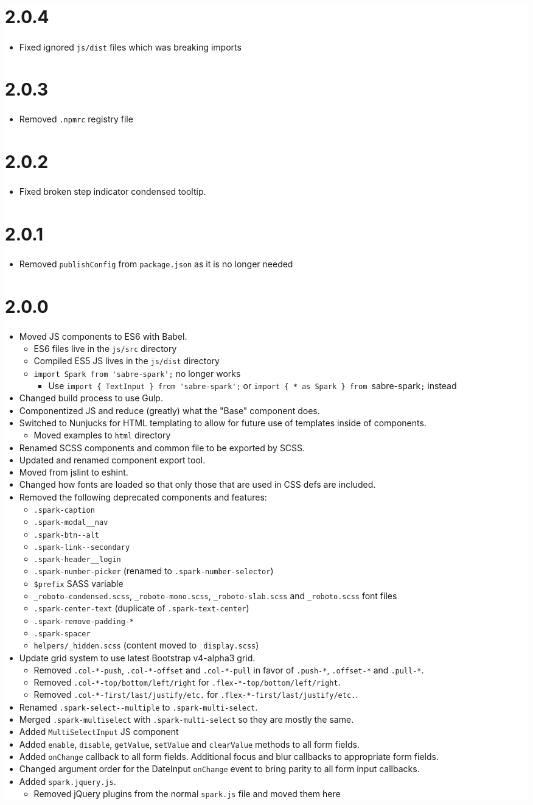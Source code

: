 # 2.0.4
- Fixed ignored `js/dist` files which was breaking imports

# 2.0.3
- Removed `.npmrc` registry file

# 2.0.2
- Fixed broken step indicator condensed tooltip.

# 2.0.1
- Removed `publishConfig` from `package.json` as it is no longer needed

# 2.0.0
- Moved JS components to ES6 with Babel.
  - ES6 files live in the `js/src` directory
  - Compiled ES5 JS lives in the `js/dist` directory
  - `import Spark from 'sabre-spark';` no longer works
    - Use `import { TextInput } from 'sabre-spark';` or `import { * as Spark } from `sabre-spark`;` instead
- Changed build process to use Gulp.
- Componentized JS and reduce (greatly) what the "Base" component does.
- Switched to Nunjucks for HTML templating to allow for future use of templates inside of components.
  - Moved examples to `html` directory
- Renamed SCSS components and common file to be exported by SCSS.
- Updated and renamed component export tool.
- Moved from jslint to eshint.
- Changed how fonts are loaded so that only those that are used in CSS defs are included.
- Removed the following deprecated components and features:
  - `.spark-caption`
  - `.spark-modal__nav`
  - `.spark-btn--alt`
  - `.spark-link--secondary`
  - `.spark-header__login`
  - `.spark-number-picker` (renamed to `.spark-number-selector`)
  - `$prefix` SASS variable
  - `_roboto-condensed.scss`, `_roboto-mono.scss`, `_roboto-slab.scss` and `_roboto.scss` font files
  - `.spark-center-text` (duplicate of `.spark-text-center`)
  - `.spark-remove-padding-*`
  - `.spark-spacer`
  - `helpers/_hidden.scss` (content moved to `_display.scss`)
- Update grid system to use latest Bootstrap v4-alpha3 grid.
  - Removed `.col-*-push`, `.col-*-offset` and `.col-*-pull` in favor of `.push-*`, `.offset-*` and `.pull-*`.
  - Removed `.col-*-top/bottom/left/right` for `.flex-*-top/bottom/left/right`.
  - Removed `.col-*-first/last/justify/etc.` for `.flex-*-first/last/justify/etc.`.
- Renamed `.spark-select--multiple` to `.spark-multi-select`.
- Merged `.spark-multiselect` with `.spark-multi-select` so they are mostly the same.
- Added `MultiSelectInput` JS component
- Added `enable`, `disable`, `getValue`, `setValue` and `clearValue` methods to all form fields.
- Added `onChange` callback to all form fields. Additional focus and blur callbacks to appropriate form fields.
- Changed argument order for the DateInput `onChange` event to bring parity to all form input callbacks.
- Added `spark.jquery.js`.
  - Removed jQuery plugins from the normal `spark.js` file and moved them here